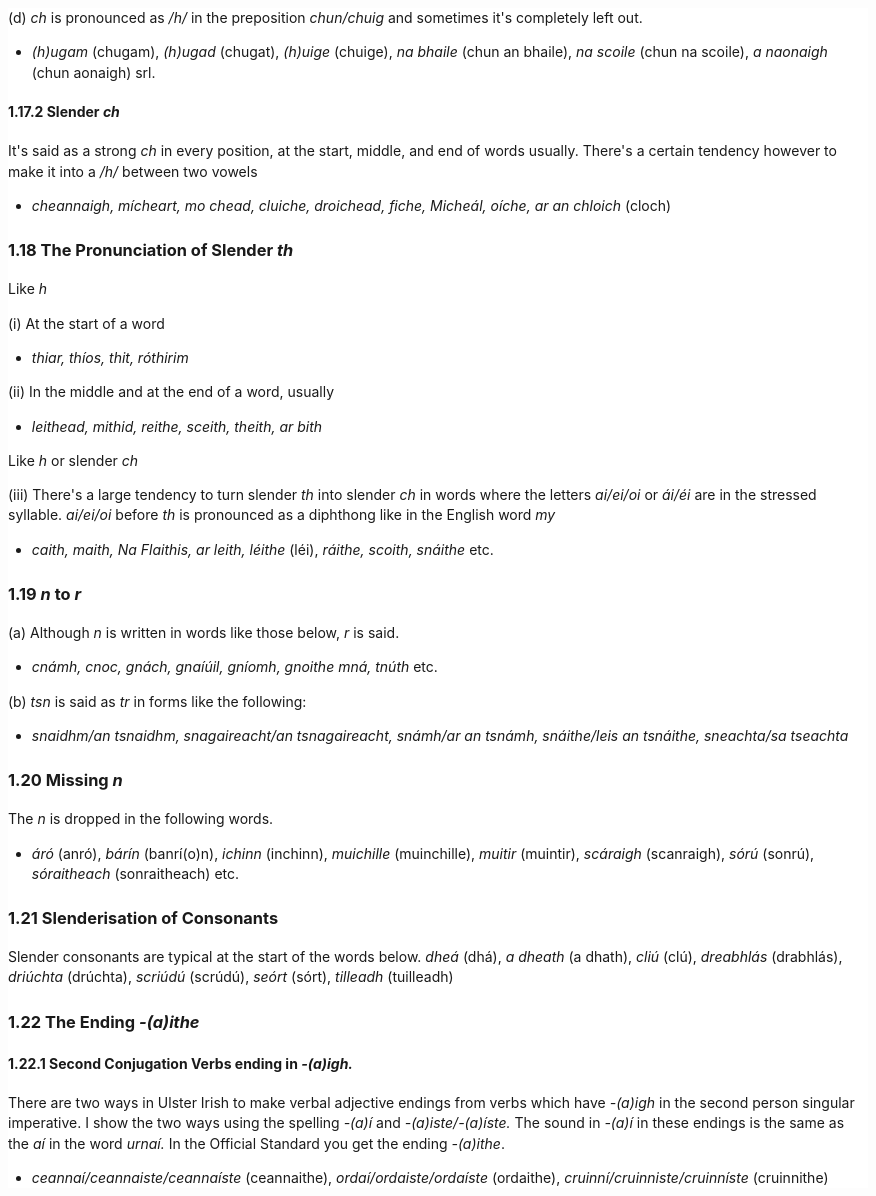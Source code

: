 (d) *ch* is pronounced as */h/*  in the preposition *chun/chuig* and sometimes it's completely left out.
+ *(h)ugam* (chugam), *(h)ugad* (chugat), *(h)uige* (chuige), *na bhaile* (chun an bhaile), *na scoile* (chun na scoile), *a naonaigh* (chun aonaigh) srl.

#### 1.17.2 Slender *ch*
It's said as a strong *ch* in every position, at the start, middle, and end of words usually. There's a certain tendency however to make it into a */h/* between two vowels
+ *cheannaigh, mícheart, mo chead, cluiche, droichead, fiche, Micheál, oíche, ar an chloich* (cloch)

### 1.18 The Pronunciation of Slender *th*
Like *h*

(i) At the start of a word
+ *thiar, thíos, thit, róthirim*

(ii) In the middle and at the end of a word, usually
+ *leithead, mithid, reithe, sceith, theith, ar bith*

Like *h* or slender *ch*

(iii) There's a large tendency to turn slender *th* into slender *ch* in words where the letters *ai/ei/oi* or *ái/éi* are in the stressed syllable. *ai/ei/oi* before *th* is pronounced as a diphthong like in the English word *my*
+ *caith, maith, Na Flaithis, ar leith, léithe* (léi), *ráithe, scoith, snáithe* etc.

### 1.19 *n* to *r*
(a) Although *n* is written in words like those below, *r* is said. 
+ *cnámh, cnoc, gnách, gnaíúil, gníomh, gnoithe mná, tnúth* etc.

(b) *tsn* is said as *tr* in forms like the following:
+ *snaidhm/an tsnaidhm, snagaireacht/an tsnagaireacht, snámh/ar an tsnámh, snáithe/leis an tsnáithe, sneachta/sa tseachta*

### 1.20 Missing *n*
The *n* is dropped in the following words.
+ *áró* (anró), *bárín* (banrí(o)n), *ichinn* (inchinn), *muichille* (muinchille), *muitir* (muintir), *scáraigh* (scanraigh), *sórú* (sonrú), *sóraitheach* (sonraitheach) etc.

### 1.21 Slenderisation of Consonants
Slender consonants are typical at the start of the words below.
*dheá* (dhá), *a dheath* (a dhath), *cliú* (clú), *dreabhlás* (drabhlás), *driúchta* (drúchta), *scriúdú* (scrúdú), *seórt* (sórt), *tilleadh* (tuilleadh)

### 1.22 The Ending *-(a)ithe*
#### 1.22.1 Second Conjugation Verbs ending in *-(a)igh.*
There are two ways in Ulster Irish to make verbal adjective endings from verbs which have *-(a)igh* in the second person singular imperative. I show the two ways using the spelling *-(a)í* and *-(a)iste/-(a)íste.* The sound in *-(a)í* in these endings is the same as the *aí* in the word *urnaí.* In the Official Standard you get the ending *-(a)ithe*.
+ *ceannaí/ceannaiste/ceannaíste* (ceannaithe), *ordaí/ordaiste/ordaíste* (ordaithe), *cruinní/cruinniste/cruinníste* (cruinnithe)
